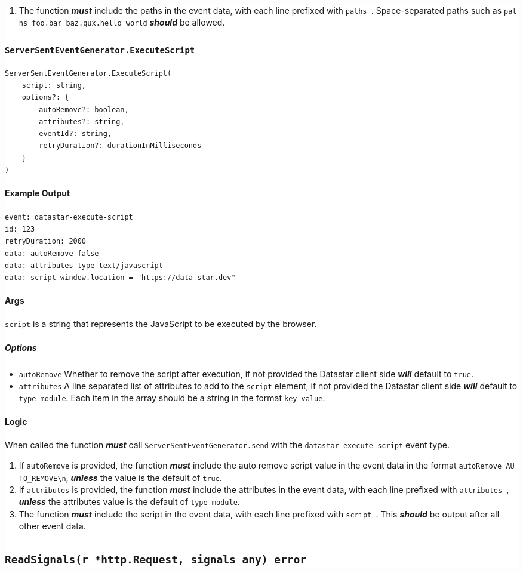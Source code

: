 1. The function ***must*** include the paths in the event data, with each line prefixed with `paths `.  Space-separated paths such as `paths foo.bar baz.qux.hello world` ***should*** be allowed.

### `ServerSentEventGenerator.ExecuteScript`

```
ServerSentEventGenerator.ExecuteScript(
    script: string,
    options?: {
        autoRemove?: boolean,
        attributes?: string,
        eventId?: string,
        retryDuration?: durationInMilliseconds
    }
)
```

#### Example Output

```
event: datastar-execute-script
id: 123
retryDuration: 2000
data: autoRemove false
data: attributes type text/javascript
data: script window.location = "https://data-star.dev"
```

#### Args

`script` is a string that represents the JavaScript to be executed by the browser.

##### Options

* `autoRemove` Whether to remove the script after execution, if not provided the Datastar client side ***will*** default to `true`.
* `attributes` A line separated list of attributes to add to the `script` element, if not provided the Datastar client side ***will*** default to `type module`. Each item in the array should be a string in the format `key value`.

#### Logic
When called the function ***must*** call `ServerSentEventGenerator.send` with the `datastar-execute-script` event type.

1. If `autoRemove` is provided, the function ***must*** include the auto remove script value in the event data in the format `autoRemove AUTO_REMOVE\n`, ***unless*** the value is the default of `true`.
2. If `attributes` is provided, the function ***must*** include the attributes in the event data, with each line prefixed with `attributes `, ***unless*** the attributes value is the default of `type module`.
3. The function ***must*** include the script in the event data, with each line prefixed with `script `.  This ***should*** be output after all other event data.

## `ReadSignals(r *http.Request, signals any) error`
